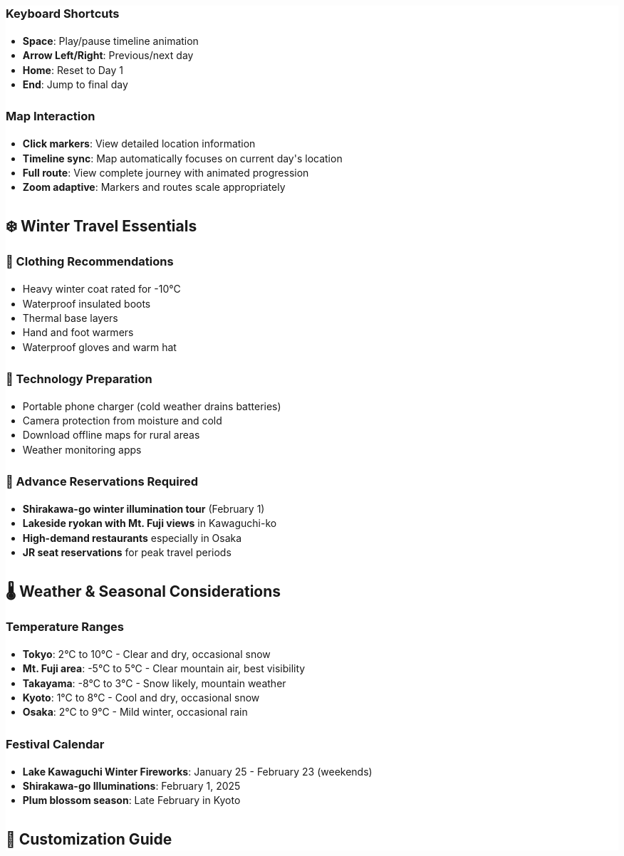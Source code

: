 ### Keyboard Shortcuts
- **Space**: Play/pause timeline animation
- **Arrow Left/Right**: Previous/next day
- **Home**: Reset to Day 1
- **End**: Jump to final day

### Map Interaction
- **Click markers**: View detailed location information
- **Timeline sync**: Map automatically focuses on current day's location
- **Full route**: View complete journey with animated progression
- **Zoom adaptive**: Markers and routes scale appropriately

## ❄️ Winter Travel Essentials

### 🧥 Clothing Recommendations
- Heavy winter coat rated for -10°C
- Waterproof insulated boots
- Thermal base layers
- Hand and foot warmers
- Waterproof gloves and warm hat

### 📱 Technology Preparation
- Portable phone charger (cold weather drains batteries)
- Camera protection from moisture and cold
- Download offline maps for rural areas
- Weather monitoring apps

### 🎫 Advance Reservations Required
- **Shirakawa-go winter illumination tour** (February 1)
- **Lakeside ryokan with Mt. Fuji views** in Kawaguchi-ko
- **High-demand restaurants** especially in Osaka
- **JR seat reservations** for peak travel periods

## 🌡️ Weather & Seasonal Considerations

### Temperature Ranges
- **Tokyo**: 2°C to 10°C - Clear and dry, occasional snow
- **Mt. Fuji area**: -5°C to 5°C - Clear mountain air, best visibility
- **Takayama**: -8°C to 3°C - Snow likely, mountain weather
- **Kyoto**: 1°C to 8°C - Cool and dry, occasional snow  
- **Osaka**: 2°C to 9°C - Mild winter, occasional rain

### Festival Calendar
- **Lake Kawaguchi Winter Fireworks**: January 25 - February 23 (weekends)
- **Shirakawa-go Illuminations**: February 1, 2025
- **Plum blossom season**: Late February in Kyoto

## 🔧 Customization Guide
